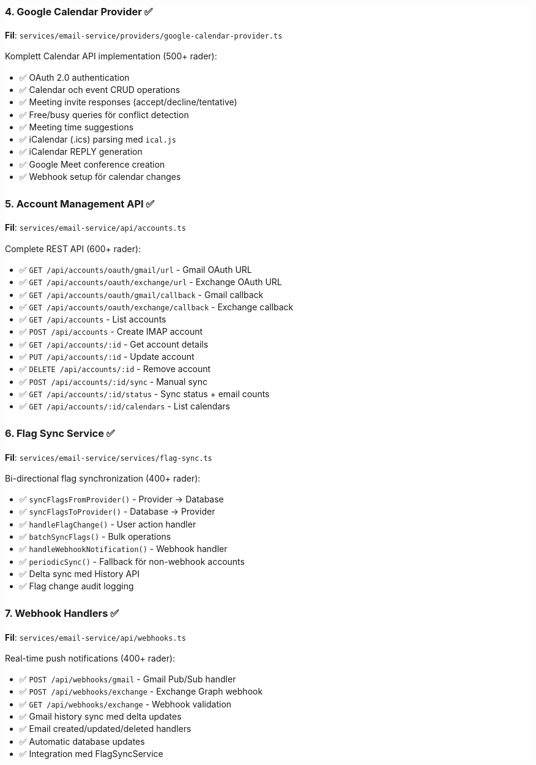 ### 4. Google Calendar Provider ✅
**Fil**: `services/email-service/providers/google-calendar-provider.ts`

Komplett Calendar API implementation (500+ rader):
- ✅ OAuth 2.0 authentication
- ✅ Calendar och event CRUD operations
- ✅ Meeting invite responses (accept/decline/tentative)
- ✅ Free/busy queries för conflict detection
- ✅ Meeting time suggestions
- ✅ iCalendar (.ics) parsing med `ical.js`
- ✅ iCalendar REPLY generation
- ✅ Google Meet conference creation
- ✅ Webhook setup för calendar changes

### 5. Account Management API ✅
**Fil**: `services/email-service/api/accounts.ts`

Complete REST API (600+ rader):
- ✅ `GET /api/accounts/oauth/gmail/url` - Gmail OAuth URL
- ✅ `GET /api/accounts/oauth/exchange/url` - Exchange OAuth URL
- ✅ `GET /api/accounts/oauth/gmail/callback` - Gmail callback
- ✅ `GET /api/accounts/oauth/exchange/callback` - Exchange callback
- ✅ `GET /api/accounts` - List accounts
- ✅ `POST /api/accounts` - Create IMAP account
- ✅ `GET /api/accounts/:id` - Get account details
- ✅ `PUT /api/accounts/:id` - Update account
- ✅ `DELETE /api/accounts/:id` - Remove account
- ✅ `POST /api/accounts/:id/sync` - Manual sync
- ✅ `GET /api/accounts/:id/status` - Sync status + email counts
- ✅ `GET /api/accounts/:id/calendars` - List calendars

### 6. Flag Sync Service ✅
**Fil**: `services/email-service/services/flag-sync.ts`

Bi-directional flag synchronization (400+ rader):
- ✅ `syncFlagsFromProvider()` - Provider → Database
- ✅ `syncFlagsToProvider()` - Database → Provider
- ✅ `handleFlagChange()` - User action handler
- ✅ `batchSyncFlags()` - Bulk operations
- ✅ `handleWebhookNotification()` - Webhook handler
- ✅ `periodicSync()` - Fallback för non-webhook accounts
- ✅ Delta sync med History API
- ✅ Flag change audit logging

### 7. Webhook Handlers ✅
**Fil**: `services/email-service/api/webhooks.ts`

Real-time push notifications (400+ rader):
- ✅ `POST /api/webhooks/gmail` - Gmail Pub/Sub handler
- ✅ `POST /api/webhooks/exchange` - Exchange Graph webhook
- ✅ `GET /api/webhooks/exchange` - Webhook validation
- ✅ Gmail history sync med delta updates
- ✅ Email created/updated/deleted handlers
- ✅ Automatic database updates
- ✅ Integration med FlagSyncService
